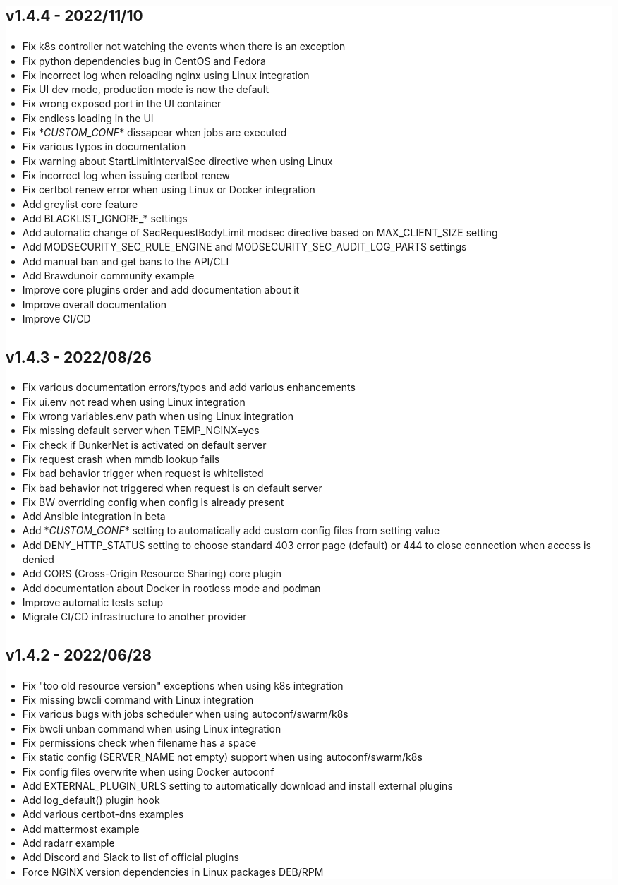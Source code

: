 ## v1.4.4 - 2022/11/10

- Fix k8s controller not watching the events when there is an exception
- Fix python dependencies bug in CentOS and Fedora
- Fix incorrect log when reloading nginx using Linux integration
- Fix UI dev mode, production mode is now the default
- Fix wrong exposed port in the UI container
- Fix endless loading in the UI
- Fix \*_CUSTOM_CONF_\* dissapear when jobs are executed
- Fix various typos in documentation
- Fix warning about StartLimitIntervalSec directive when using Linux
- Fix incorrect log when issuing certbot renew
- Fix certbot renew error when using Linux or Docker integration
- Add greylist core feature
- Add BLACKLIST_IGNORE_\* settings
- Add automatic change of SecRequestBodyLimit modsec directive based on MAX_CLIENT_SIZE setting
- Add MODSECURITY_SEC_RULE_ENGINE and MODSECURITY_SEC_AUDIT_LOG_PARTS settings
- Add manual ban and get bans to the API/CLI
- Add Brawdunoir community example
- Improve core plugins order and add documentation about it
- Improve overall documentation
- Improve CI/CD

## v1.4.3 - 2022/08/26

- Fix various documentation errors/typos and add various enhancements
- Fix ui.env not read when using Linux integration
- Fix wrong variables.env path when using Linux integration
- Fix missing default server when TEMP_NGINX=yes
- Fix check if BunkerNet is activated on default server
- Fix request crash when mmdb lookup fails
- Fix bad behavior trigger when request is whitelisted
- Fix bad behavior not triggered when request is on default server
- Fix BW overriding config when config is already present
- Add Ansible integration in beta
- Add \*_CUSTOM_CONF_\* setting to automatically add custom config files from setting value
- Add DENY_HTTP_STATUS setting to choose standard 403 error page (default) or 444 to close connection when access is denied
- Add CORS (Cross-Origin Resource Sharing) core plugin
- Add documentation about Docker in rootless mode and podman
- Improve automatic tests setup
- Migrate CI/CD infrastructure to another provider

## v1.4.2 - 2022/06/28

- Fix "too old resource version" exceptions when using k8s integration
- Fix missing bwcli command with Linux integration
- Fix various bugs with jobs scheduler when using autoconf/swarm/k8s
- Fix bwcli unban command when using Linux integration
- Fix permissions check when filename has a space
- Fix static config (SERVER_NAME not empty) support when using autoconf/swarm/k8s
- Fix config files overwrite when using Docker autoconf
- Add EXTERNAL_PLUGIN_URLS setting to automatically download and install external plugins
- Add log_default() plugin hook
- Add various certbot-dns examples
- Add mattermost example
- Add radarr example
- Add Discord and Slack to list of official plugins
- Force NGINX version dependencies in Linux packages DEB/RPM

